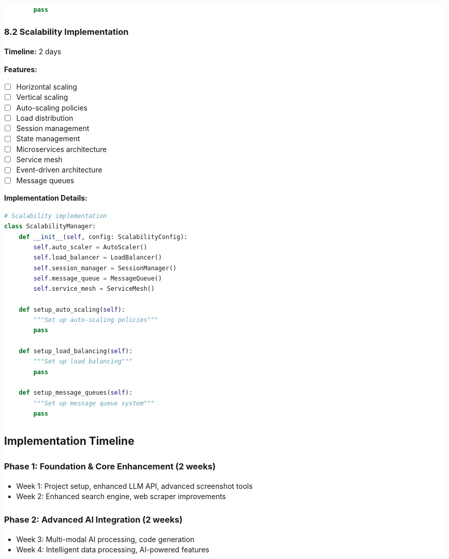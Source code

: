 ```python
        pass
```

### 8.2 Scalability Implementation

**Timeline:** 2 days

**Features:**
- [ ] Horizontal scaling
- [ ] Vertical scaling
- [ ] Auto-scaling policies
- [ ] Load distribution
- [ ] Session management
- [ ] State management
- [ ] Microservices architecture
- [ ] Service mesh
- [ ] Event-driven architecture
- [ ] Message queues

**Implementation Details:**

```python
# Scalability implementation
class ScalabilityManager:
    def __init__(self, config: ScalabilityConfig):
        self.auto_scaler = AutoScaler()
        self.load_balancer = LoadBalancer()
        self.session_manager = SessionManager()
        self.message_queue = MessageQueue()
        self.service_mesh = ServiceMesh()
    
    def setup_auto_scaling(self):
        """Set up auto-scaling policies"""
        pass
    
    def setup_load_balancing(self):
        """Set up load balancing"""
        pass
    
    def setup_message_queues(self):
        """Set up message queue system"""
        pass
```

## Implementation Timeline

### Phase 1: Foundation & Core Enhancement (2 weeks)
- Week 1: Project setup, enhanced LLM API, advanced screenshot tools
- Week 2: Enhanced search engine, web scraper improvements

### Phase 2: Advanced AI Integration (2 weeks)
- Week 3: Multi-modal AI processing, code generation
- Week 4: Intelligent data processing, AI-powered features
